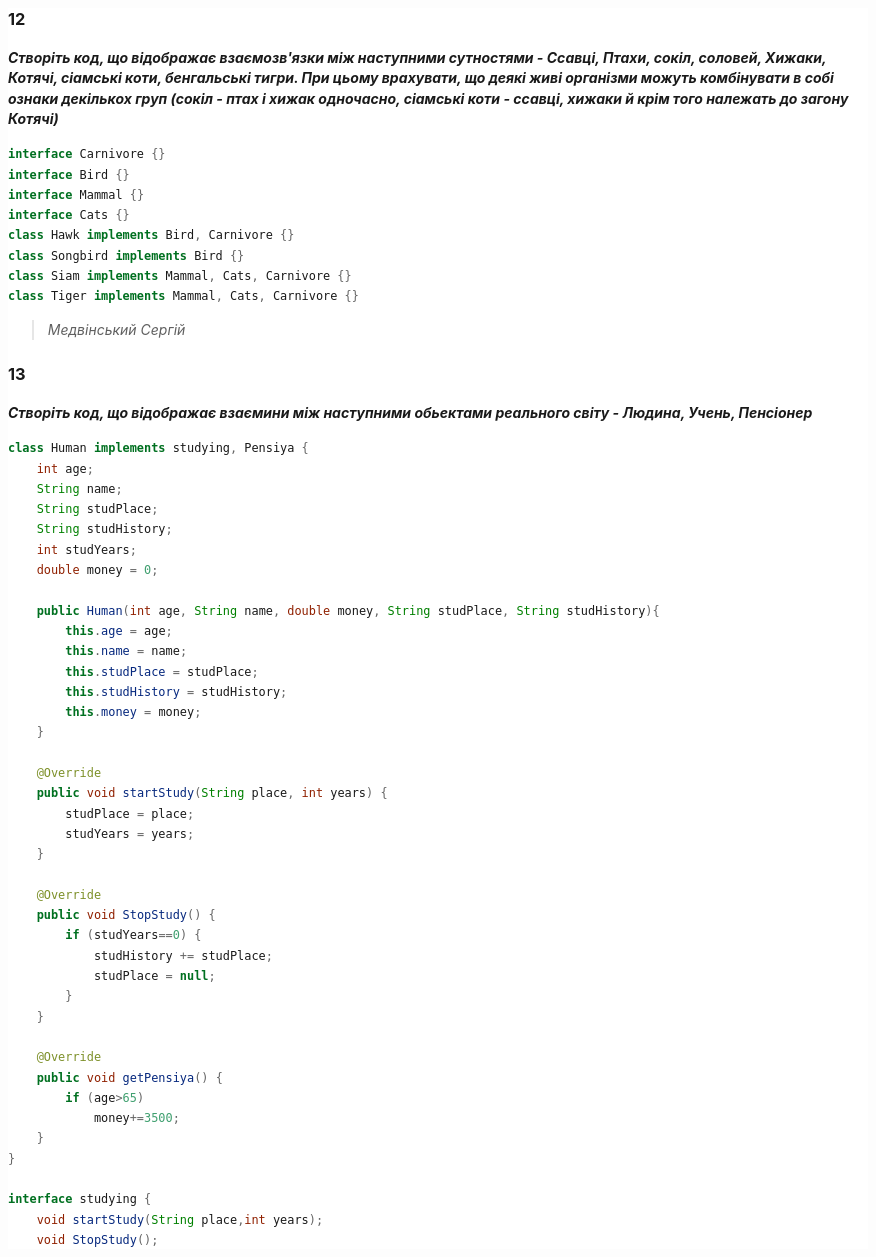### 12
***Створіть код, що відображає взаємозв'язки між наступними сутностями - Ссавці,
Птахи, сокіл, соловей, Хижаки, Котячі, сіамські коти, бенгальські тигри. При
цьому врахувати, що деякі живі організми можуть комбінувати в собі ознаки
декількох груп (сокіл - птах і хижак одночасно, сіамські коти - ссавці, хижаки
й крім того належать до загону Котячі)***

```java
interface Carnivore {}
interface Bird {}
interface Mammal {}
interface Cats {}
class Hawk implements Bird, Carnivore {}
class Songbird implements Bird {}
class Siam implements Mammal, Cats, Carnivore {}
class Tiger implements Mammal, Cats, Carnivore {}
```
> *Медвінський Сергій*

### 13
***Створіть код, що відображає взаємини між наступними обьектами реального світу - Людина, Учень, Пенсіонер***

```java
class Human implements studying, Pensiya {
    int age;
    String name;
    String studPlace;
    String studHistory;
    int studYears;
    double money = 0;

    public Human(int age, String name, double money, String studPlace, String studHistory){
        this.age = age;
        this.name = name;
        this.studPlace = studPlace;
        this.studHistory = studHistory;
        this.money = money;
    }

    @Override
    public void startStudy(String place, int years) {
        studPlace = place;
        studYears = years;
    }

    @Override
    public void StopStudy() {
        if (studYears==0) {
            studHistory += studPlace;
            studPlace = null;
        }               
    }

    @Override
    public void getPensiya() {
        if (age>65)
            money+=3500;
    }
}

interface studying {
    void startStudy(String place,int years);
    void StopStudy();
```